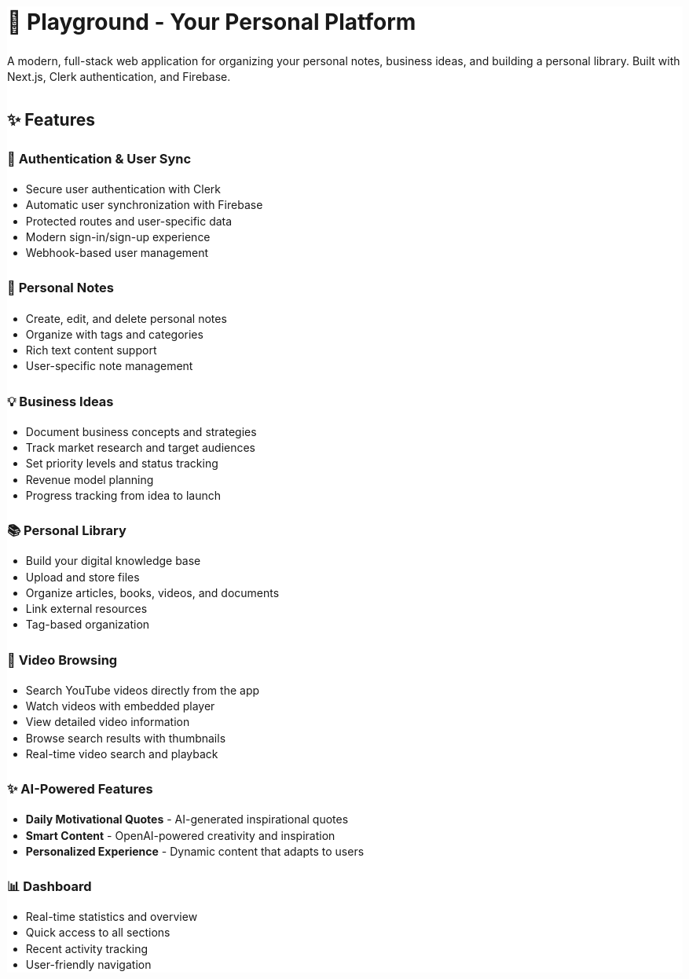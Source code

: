 # 🎯 Playground - Your Personal Platform

A modern, full-stack web application for organizing your personal notes, business ideas, and building a personal library. Built with Next.js, Clerk authentication, and Firebase.

## ✨ Features

### 🔐 **Authentication & User Sync**
- Secure user authentication with Clerk
- Automatic user synchronization with Firebase
- Protected routes and user-specific data
- Modern sign-in/sign-up experience
- Webhook-based user management

### 📝 **Personal Notes**
- Create, edit, and delete personal notes
- Organize with tags and categories
- Rich text content support
- User-specific note management

### 💡 **Business Ideas**
- Document business concepts and strategies
- Track market research and target audiences
- Set priority levels and status tracking
- Revenue model planning
- Progress tracking from idea to launch

### 📚 **Personal Library**
- Build your digital knowledge base
- Upload and store files
- Organize articles, books, videos, and documents
- Link external resources
- Tag-based organization

### 🎥 **Video Browsing**
- Search YouTube videos directly from the app
- Watch videos with embedded player
- View detailed video information
- Browse search results with thumbnails
- Real-time video search and playback

### ✨ **AI-Powered Features**
- **Daily Motivational Quotes** - AI-generated inspirational quotes
- **Smart Content** - OpenAI-powered creativity and inspiration
- **Personalized Experience** - Dynamic content that adapts to users

### 📊 **Dashboard**
- Real-time statistics and overview
- Quick access to all sections
- Recent activity tracking
- User-friendly navigation

